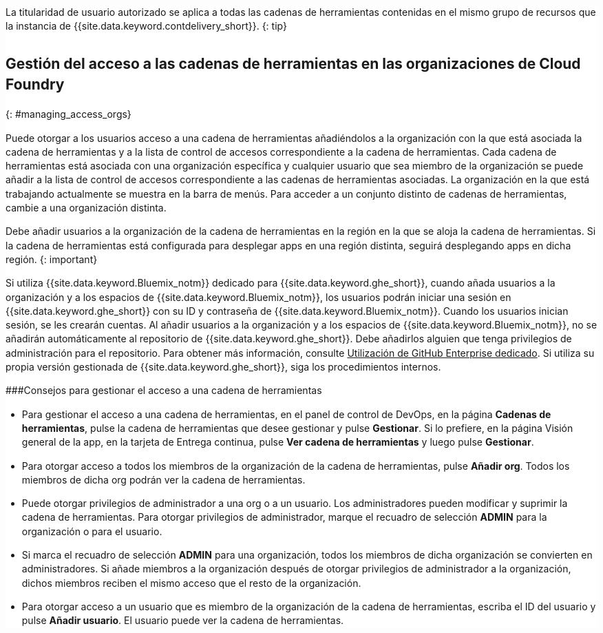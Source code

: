 La titularidad de usuario autorizado se aplica a todas las cadenas de herramientas contenidas en el mismo grupo de recursos que la instancia de {{site.data.keyword.contdelivery_short}}.
{: tip}


## Gestión del acceso a las cadenas de herramientas en las organizaciones de Cloud Foundry
{: #managing_access_orgs}

Puede otorgar a los usuarios acceso a una cadena de herramientas añadiéndolos a la organización con la que está asociada la cadena de herramientas y a la lista de control de accesos correspondiente a la cadena de herramientas. Cada cadena de herramientas está asociada con una organización específica y cualquier usuario que sea miembro de la organización se puede añadir a la lista de control de accesos correspondiente a las cadenas de herramientas asociadas. La organización en la que está trabajando actualmente se muestra en la barra de menús. Para acceder a un conjunto distinto de cadenas de herramientas, cambie a una organización distinta.

Debe añadir usuarios a la organización de la cadena de herramientas en la región en la que se aloja la cadena de herramientas. Si la cadena de herramientas está configurada para desplegar apps en una región distinta, seguirá desplegando apps en dicha región.
{: important}

Si utiliza {{site.data.keyword.Bluemix_notm}} dedicado para {{site.data.keyword.ghe_short}}, cuando añada usuarios a la organización y a los espacios de {{site.data.keyword.Bluemix_notm}}, los usuarios podrán iniciar una sesión en {{site.data.keyword.ghe_short}} con su ID y contraseña de {{site.data.keyword.Bluemix_notm}}. Cuando los usuarios inician sesión, se les crearán cuentas. Al añadir usuarios a la organización y a los espacios de {{site.data.keyword.Bluemix_notm}}, no se añadirán automáticamente al repositorio de {{site.data.keyword.ghe_short}}. Debe añadirlos alguien que tenga privilegios de administración para el repositorio. Para obtener más información, consulte [Utilización de GitHub Enterprise dedicado](/docs/services/ghededicated?topic=ghededicated-getting-started). Si utiliza su propia versión gestionada de {{site.data.keyword.ghe_short}}, siga los procedimientos internos.

###Consejos para gestionar el acceso a una cadena de herramientas

* Para gestionar el acceso a una cadena de herramientas, en el panel de control de DevOps, en la página **Cadenas de herramientas**, pulse la cadena de herramientas que desee gestionar y pulse **Gestionar**. Si lo prefiere, en la página Visión general de la app, en la tarjeta de Entrega continua, pulse **Ver cadena de herramientas** y luego pulse **Gestionar**.

* Para otorgar acceso a todos los miembros de la organización de la cadena de herramientas, pulse **Añadir org**. Todos los miembros de dicha org podrán ver la cadena de herramientas.

* Puede otorgar privilegios de administrador a una org o a un usuario. Los administradores pueden modificar y suprimir la cadena de herramientas. Para otorgar privilegios de administrador, marque el recuadro de selección **ADMIN** para la organización o para el usuario.

* Si marca el recuadro de selección **ADMIN** para una organización, todos los miembros de dicha organización se convierten en administradores. Si añade miembros a la organización después de otorgar privilegios de administrador a la organización, dichos miembros reciben el mismo acceso que el resto de la organización.

* Para otorgar acceso a un usuario que es miembro de la organización de la cadena de herramientas, escriba el ID del usuario y pulse **Añadir usuario**. El usuario puede ver la cadena de herramientas.
